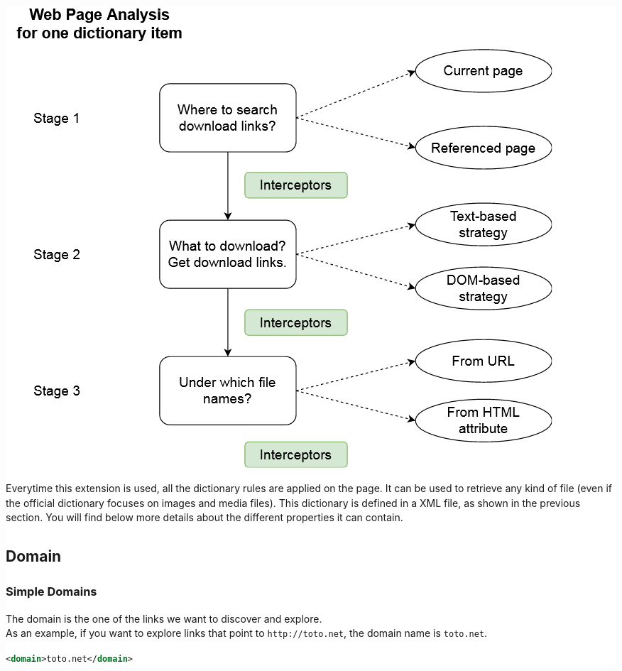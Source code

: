 <img src="../assets/images/en-general-principle.png" alt="Diagram showing the different stages" />

Everytime this extension is used, all the dictionary rules are applied on the page. It can be used to retrieve any kind of file (even if the official dictionary focuses on images and media files). This dictionary is defined in a XML file, as shown in the previous section. You will find below more details about the different properties it can contain.


## Domain

### Simple Domains

The domain is the one of the links we want to discover and explore.  
As an example, if you want to explore links that point to `http://toto.net`, the domain
name is `toto.net`.

```xml
<domain>toto.net</domain>
```
